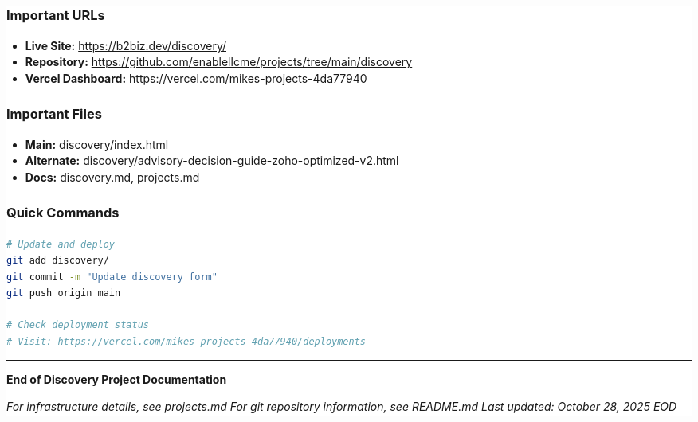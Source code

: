 ### Important URLs
- **Live Site:** https://b2biz.dev/discovery/
- **Repository:** https://github.com/enablellcme/projects/tree/main/discovery
- **Vercel Dashboard:** https://vercel.com/mikes-projects-4da77940

### Important Files
- **Main:** discovery/index.html
- **Alternate:** discovery/advisory-decision-guide-zoho-optimized-v2.html
- **Docs:** discovery.md, projects.md

### Quick Commands
```bash
# Update and deploy
git add discovery/
git commit -m "Update discovery form"
git push origin main

# Check deployment status
# Visit: https://vercel.com/mikes-projects-4da77940/deployments
```

---

**End of Discovery Project Documentation**

*For infrastructure details, see projects.md*
*For git repository information, see README.md*
*Last updated: October 28, 2025 EOD*
